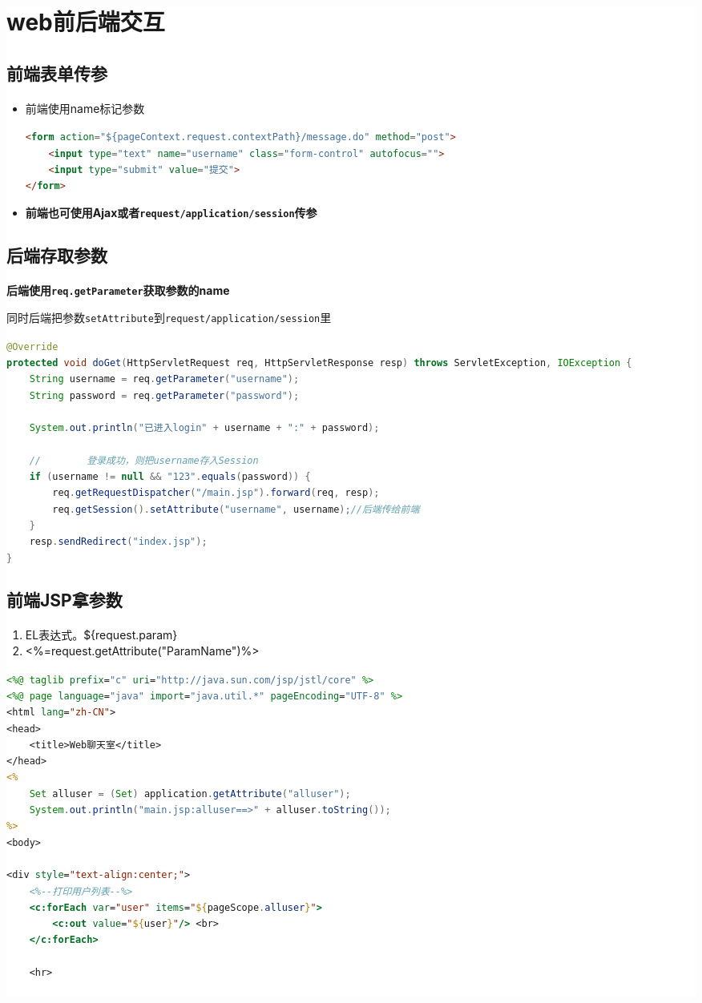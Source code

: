 # web前后端交互

## 前端表单传参

- 前端使用name标记参数

  ```html
  <form action="${pageContext.request.contextPath}/message.do" method="post">
      <input type="text" name="username" class="form-control" autofocus="">
      <input type="submit" value="提交">
  </form>
  ```

- **前端也可使用Ajax或者`request/application/session`传参**

## 后端存取参数

**后端使用`req.getParameter`获取参数的name**

同时后端把参数`setAttribute`到`request/application/session`里

```java
@Override
protected void doGet(HttpServletRequest req, HttpServletResponse resp) throws ServletException, IOException {
    String username = req.getParameter("username");
    String password = req.getParameter("password");

    System.out.println("已进入login" + username + ":" + password);

    //        登录成功，则把username存入Session
    if (username != null && "123".equals(password)) {
        req.getRequestDispatcher("/main.jsp").forward(req, resp);
        req.getSession().setAttribute("username", username);//后端传给前端
    }
    resp.sendRedirect("index.jsp");
}
```

## 前端JSP拿参数

1. EL表达式。${request.param}
2. <%=request.getAttribute("ParamName")%>

```jsp
<%@ taglib prefix="c" uri="http://java.sun.com/jsp/jstl/core" %>
<%@ page language="java" import="java.util.*" pageEncoding="UTF-8" %>
<html lang="zh-CN">
<head>
    <title>Web聊天室</title>
</head>
<%
    Set alluser = (Set) application.getAttribute("alluser");
    System.out.println("main.jsp:alluser==>" + alluser.toString());
%>
<body>

<div style="text-align:center;">
    <%--打印用户列表--%>
    <c:forEach var="user" items="${pageScope.alluser}">
        <c:out value="${user}"/> <br>
    </c:forEach>
    
    <hr>
    
```